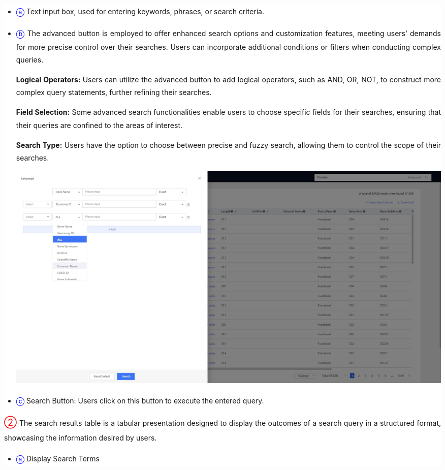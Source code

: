 * <p style="text-align:justify; line-height: 1.8; "><span style="font-size:16px; color:blue">ⓐ</span> Text input box, used for entering keywords, phrases, or search criteria. </p>

* <p style="text-align:justify; line-height: 1.8; "><span style="font-size:16px; color:blue">ⓑ</span> The advanced button is employed to offer enhanced search options and customization features, meeting users' demands for more precise control over their searches. Users can incorporate additional conditions or filters when conducting complex queries.</p>

  <p style="text-align:justify; line-height: 1.8; "><b>Logical Operators: </b> Users can utilize the advanced button to add logical operators, such as AND, OR, NOT, to construct more complex query statements, further refining their searches.</p>

  <p style="text-align:justify; line-height: 1.8; "><b>Field Selection:</b>  Some advanced search functionalities enable users to choose specific fields for their searches, ensuring that their queries are confined to the areas of interest.</p>

  <p style="text-align:justify; line-height: 1.8; "><b>Search Type:</b> Users have the option to choose between precise and fuzzy search, allowing them to control the scope of their searches.</p>

  <div style="text-align:center;">
      <img src="../data/2-figures/1-Guides/1.9.2-search_advanced.webp" alt="1.9.2-search_advanced" needTransformUrl="true" />
  </div>

* <p style="text-align:justify; line-height: 1.8; "><span style="font-size:16px; color:blue">ⓒ</span> Search Button: Users click on this button to execute the entered query.</p>

<p style="text-align:justify; line-height: 1.8; "><span style="font-size:18px; color:red">②</span>  The search results table is a tabular presentation designed to display the outcomes of a search query in a structured format, showcasing the information desired by users.</p>

* <p style="text-align:justify; line-height: 1.8; "><span style="font-size:16px; color:blue">ⓐ</span> Display Search Terms</p>
